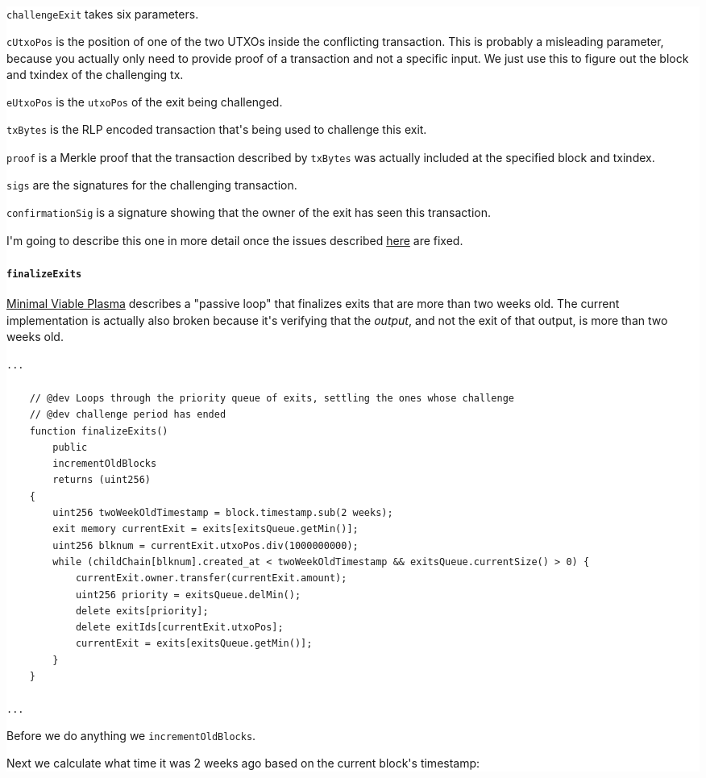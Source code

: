 `challengeExit` takes six parameters. 

`cUtxoPos` is the position of one of the two UTXOs inside the conflicting transaction. This is probably a misleading parameter, because you actually only need to provide proof of a transaction and not a specific input. We just use this to figure out the block and txindex of the challenging tx. 

`eUtxoPos` is the `utxoPos` of the exit being challenged.

`txBytes` is the RLP encoded transaction that's being used to challenge this exit. 

`proof` is a Merkle proof that the transaction described by `txBytes` was actually included at the specified block and txindex.

`sigs` are the signatures for the challenging transaction.

`confirmationSig` is a signature showing that the owner of the exit has seen this transaction.

I'm going to describe this one in more detail once the issues described [here](https://github.com/omisego/plasma-mvp/issues/63) are fixed.

#### `finalizeExits`

[Minimal Viable Plasma](https://ethresear.ch/t/minimal-viable-plasma/426) describes a "passive loop" that finalizes exits that are more than two weeks old. The current implementation is actually also broken because it's verifying that the *output*, and not the exit of that output, is more than two weeks old.

```
...

    // @dev Loops through the priority queue of exits, settling the ones whose challenge
    // @dev challenge period has ended
    function finalizeExits()
        public
        incrementOldBlocks
        returns (uint256)
    {
        uint256 twoWeekOldTimestamp = block.timestamp.sub(2 weeks);
        exit memory currentExit = exits[exitsQueue.getMin()];
        uint256 blknum = currentExit.utxoPos.div(1000000000);
        while (childChain[blknum].created_at < twoWeekOldTimestamp && exitsQueue.currentSize() > 0) {
            currentExit.owner.transfer(currentExit.amount);
            uint256 priority = exitsQueue.delMin();
            delete exits[priority];
            delete exitIds[currentExit.utxoPos];
            currentExit = exits[exitsQueue.getMin()];
        }
    }

...
```

Before we do anything we `incrementOldBlocks`.

Next we calculate what time it was 2 weeks ago based on the current block's timestamp:
